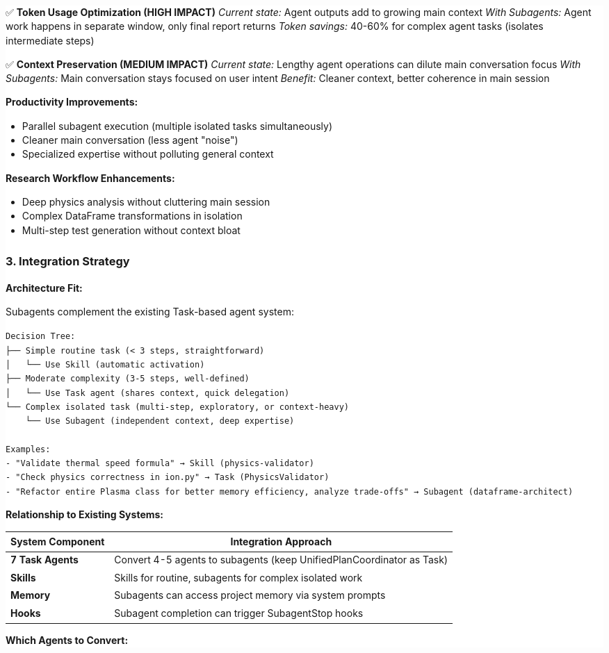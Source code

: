 ✅ **Token Usage Optimization (HIGH IMPACT)**
*Current state:* Agent outputs add to growing main context
*With Subagents:* Agent work happens in separate window, only final report returns
*Token savings:* 40-60% for complex agent tasks (isolates intermediate steps)

✅ **Context Preservation (MEDIUM IMPACT)**
*Current state:* Lengthy agent operations can dilute main conversation focus
*With Subagents:* Main conversation stays focused on user intent
*Benefit:* Cleaner context, better coherence in main session

**Productivity Improvements:**
- Parallel subagent execution (multiple isolated tasks simultaneously)
- Cleaner main conversation (less agent "noise")
- Specialized expertise without polluting general context

**Research Workflow Enhancements:**
- Deep physics analysis without cluttering main session
- Complex DataFrame transformations in isolation
- Multi-step test generation without context bloat

### 3. Integration Strategy

**Architecture Fit:**

Subagents complement the existing Task-based agent system:

```
Decision Tree:
├── Simple routine task (< 3 steps, straightforward)
│   └── Use Skill (automatic activation)
├── Moderate complexity (3-5 steps, well-defined)
│   └── Use Task agent (shares context, quick delegation)
└── Complex isolated task (multi-step, exploratory, or context-heavy)
    └── Use Subagent (independent context, deep expertise)

Examples:
- "Validate thermal speed formula" → Skill (physics-validator)
- "Check physics correctness in ion.py" → Task (PhysicsValidator)
- "Refactor entire Plasma class for better memory efficiency, analyze trade-offs" → Subagent (dataframe-architect)
```

**Relationship to Existing Systems:**

| System Component | Integration Approach |
|------------------|---------------------|
| **7 Task Agents** | Convert 4-5 agents to subagents (keep UnifiedPlanCoordinator as Task) |
| **Skills** | Skills for routine, subagents for complex isolated work |
| **Memory** | Subagents can access project memory via system prompts |
| **Hooks** | Subagent completion can trigger SubagentStop hooks |

**Which Agents to Convert:**
